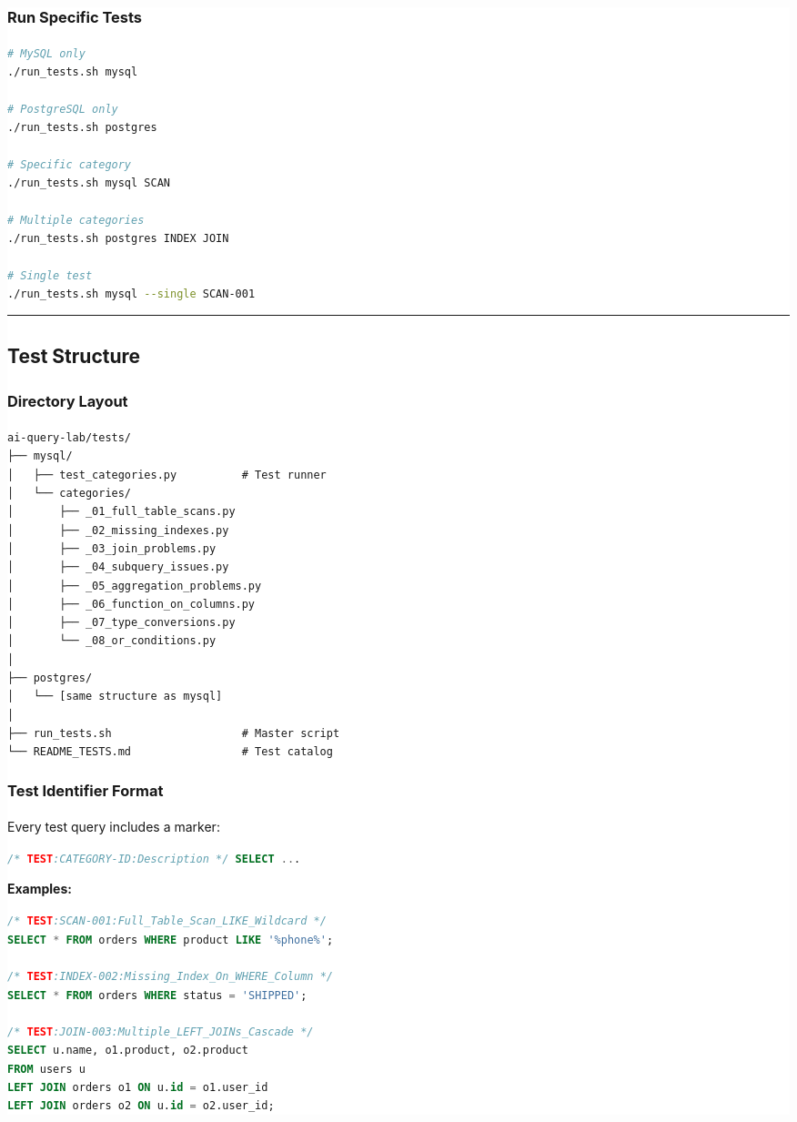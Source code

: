 ### Run Specific Tests
```bash
# MySQL only
./run_tests.sh mysql

# PostgreSQL only
./run_tests.sh postgres

# Specific category
./run_tests.sh mysql SCAN

# Multiple categories
./run_tests.sh postgres INDEX JOIN

# Single test
./run_tests.sh mysql --single SCAN-001
```

---

## Test Structure

### Directory Layout
```
ai-query-lab/tests/
├── mysql/
│   ├── test_categories.py          # Test runner
│   └── categories/
│       ├── _01_full_table_scans.py
│       ├── _02_missing_indexes.py
│       ├── _03_join_problems.py
│       ├── _04_subquery_issues.py
│       ├── _05_aggregation_problems.py
│       ├── _06_function_on_columns.py
│       ├── _07_type_conversions.py
│       └── _08_or_conditions.py
│
├── postgres/
│   └── [same structure as mysql]
│
├── run_tests.sh                    # Master script
└── README_TESTS.md                 # Test catalog
```

### Test Identifier Format

Every test query includes a marker:
```sql
/* TEST:CATEGORY-ID:Description */ SELECT ...
```

**Examples:**
```sql
/* TEST:SCAN-001:Full_Table_Scan_LIKE_Wildcard */
SELECT * FROM orders WHERE product LIKE '%phone%';

/* TEST:INDEX-002:Missing_Index_On_WHERE_Column */
SELECT * FROM orders WHERE status = 'SHIPPED';

/* TEST:JOIN-003:Multiple_LEFT_JOINs_Cascade */
SELECT u.name, o1.product, o2.product
FROM users u
LEFT JOIN orders o1 ON u.id = o1.user_id
LEFT JOIN orders o2 ON u.id = o2.user_id;
```